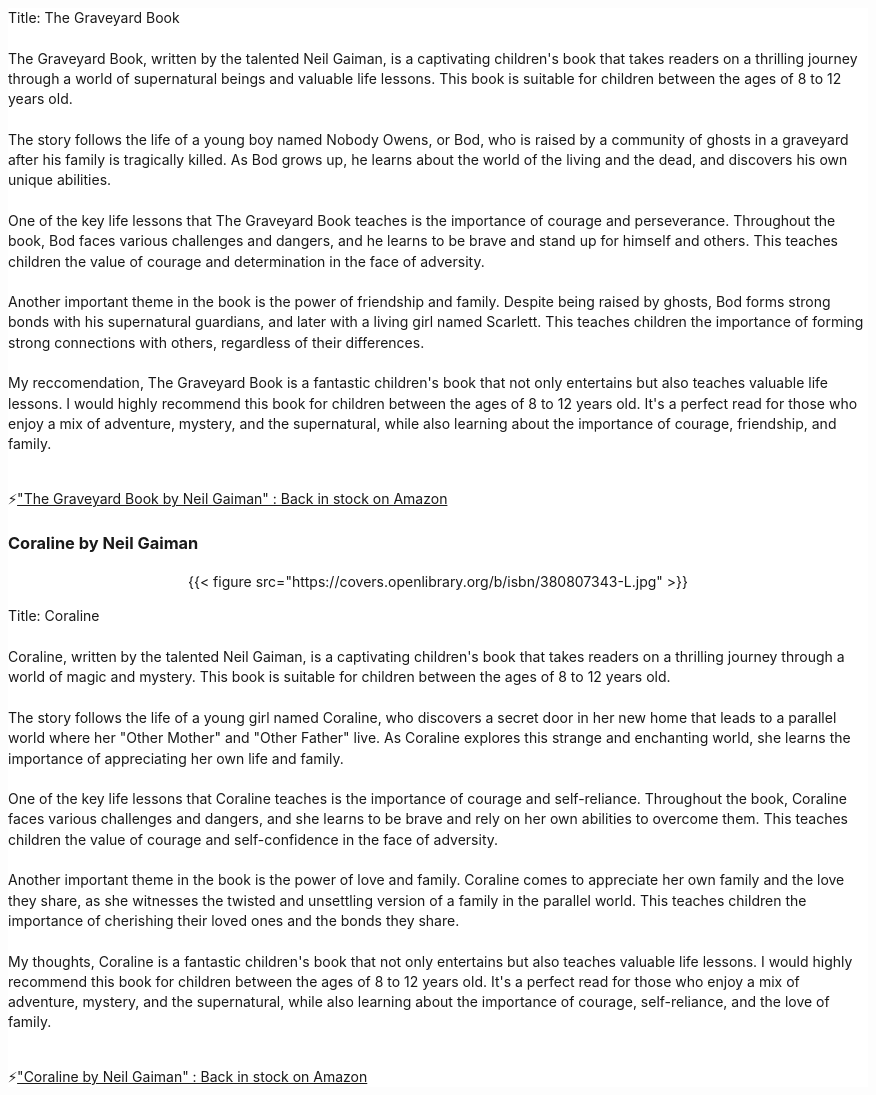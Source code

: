 Title: The Graveyard Book</br></br>
The Graveyard Book, written by the talented Neil Gaiman, is a captivating children's book that takes readers on a thrilling journey through a world of supernatural beings and valuable life lessons. This book is suitable for children between the ages of 8 to 12 years old.</br></br>
The story follows the life of a young boy named Nobody Owens, or Bod, who is raised by a community of ghosts in a graveyard after his family is tragically killed. As Bod grows up, he learns about the world of the living and the dead, and discovers his own unique abilities.</br></br>
One of the key life lessons that The Graveyard Book teaches is the importance of courage and perseverance. Throughout the book, Bod faces various challenges and dangers, and he learns to be brave and stand up for himself and others. This teaches children the value of courage and determination in the face of adversity.</br></br>
Another important theme in the book is the power of friendship and family. Despite being raised by ghosts, Bod forms strong bonds with his supernatural guardians, and later with a living girl named Scarlett. This teaches children the importance of forming strong connections with others, regardless of their differences.</br></br>
My reccomendation, The Graveyard Book is a fantastic children's book that not only entertains but also teaches valuable life lessons. I would highly recommend this book for children between the ages of 8 to 12 years old. It's a perfect read for those who enjoy a mix of adventure, mystery, and the supernatural, while also learning about the importance of courage, friendship, and family.</br></br>

<p>⚡<a id="aflink" href="https://www.amazon.com/gp/search?ie=UTF8&tag=klayu00-20&linkCode=ur2&linkId=6639bed89a8ad8dd2705e40644eb43d3&camp=1789&creative=9325&index=books&keywords=The Graveyard Book by Neil Gaiman" class="one" target="_blank" title='"The Graveyard Book by Neil Gaiman" : Back in stock on Amazon'>"The Graveyard Book by Neil Gaiman" : Back in stock on Amazon</a></p>

### Coraline by Neil Gaiman
<center>
{{< figure src="https://covers.openlibrary.org/b/isbn/380807343-L.jpg" >}}
</center>

Title: Coraline</br></br>
Coraline, written by the talented Neil Gaiman, is a captivating children's book that takes readers on a thrilling journey through a world of magic and mystery. This book is suitable for children between the ages of 8 to 12 years old.</br></br>
The story follows the life of a young girl named Coraline, who discovers a secret door in her new home that leads to a parallel world where her "Other Mother" and "Other Father" live. As Coraline explores this strange and enchanting world, she learns the importance of appreciating her own life and family.</br></br>
One of the key life lessons that Coraline teaches is the importance of courage and self-reliance. Throughout the book, Coraline faces various challenges and dangers, and she learns to be brave and rely on her own abilities to overcome them. This teaches children the value of courage and self-confidence in the face of adversity.</br></br>
Another important theme in the book is the power of love and family. Coraline comes to appreciate her own family and the love they share, as she witnesses the twisted and unsettling version of a family in the parallel world. This teaches children the importance of cherishing their loved ones and the bonds they share.</br></br>
My thoughts, Coraline is a fantastic children's book that not only entertains but also teaches valuable life lessons. I would highly recommend this book for children between the ages of 8 to 12 years old. It's a perfect read for those who enjoy a mix of adventure, mystery, and the supernatural, while also learning about the importance of courage, self-reliance, and the love of family.</br></br>

<p>⚡<a id="aflink" href="https://www.amazon.com/gp/search?ie=UTF8&tag=klayu00-20&linkCode=ur2&linkId=6639bed89a8ad8dd2705e40644eb43d3&camp=1789&creative=9325&index=books&keywords=Coraline by Neil Gaiman" class="one" target="_blank" title='"Coraline by Neil Gaiman" : Back in stock on Amazon'>"Coraline by Neil Gaiman" : Back in stock on Amazon</a></p>
